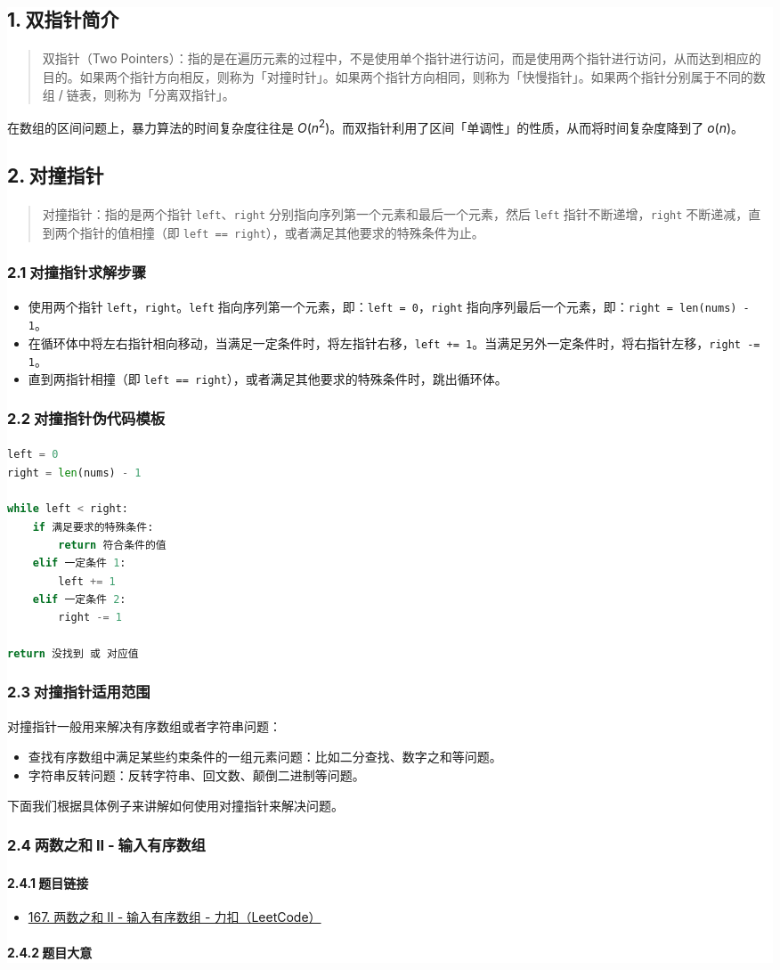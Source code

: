 ## 1. 双指针简介

> 双指针（Two Pointers）：指的是在遍历元素的过程中，不是使用单个指针进行访问，而是使用两个指针进行访问，从而达到相应的目的。如果两个指针方向相反，则称为「对撞时针」。如果两个指针方向相同，则称为「快慢指针」。如果两个指针分别属于不同的数组 / 链表，则称为「分离双指针」。

在数组的区间问题上，暴力算法的时间复杂度往往是 $O(n^2)$。而双指针利用了区间「单调性」的性质，从而将时间复杂度降到了 $o(n)$。

## 2. 对撞指针

> 对撞指针：指的是两个指针 `left`、`right` 分别指向序列第一个元素和最后一个元素，然后 `left` 指针不断递增，`right` 不断递减，直到两个指针的值相撞（即 `left == right`），或者满足其他要求的特殊条件为止。

### 2.1 对撞指针求解步骤

- 使用两个指针 `left`，`right`。`left` 指向序列第一个元素，即：`left = 0`，`right` 指向序列最后一个元素，即：`right = len(nums) - 1`。
- 在循环体中将左右指针相向移动，当满足一定条件时，将左指针右移，`left += 1`。当满足另外一定条件时，将右指针左移，`right -= 1`。
- 直到两指针相撞（即 `left == right`），或者满足其他要求的特殊条件时，跳出循环体。

### 2.2 对撞指针伪代码模板

```Python
left = 0 
right = len(nums) - 1

while left < right:
    if 满足要求的特殊条件:
        return 符合条件的值 
    elif 一定条件 1:
        left += 1
    elif 一定条件 2:
        right -= 1

return 没找到 或 对应值
```

### 2.3 对撞指针适用范围

对撞指针一般用来解决有序数组或者字符串问题：

- 查找有序数组中满足某些约束条件的一组元素问题：比如二分查找、数字之和等问题。
- 字符串反转问题：反转字符串、回文数、颠倒二进制等问题。

下面我们根据具体例子来讲解如何使用对撞指针来解决问题。

### 2.4 两数之和 II - 输入有序数组

#### 2.4.1 题目链接

- [167. 两数之和 II - 输入有序数组 - 力扣（LeetCode）](https://leetcode-cn.com/problems/two-sum-ii-input-array-is-sorted/)

#### 2.4.2 题目大意
